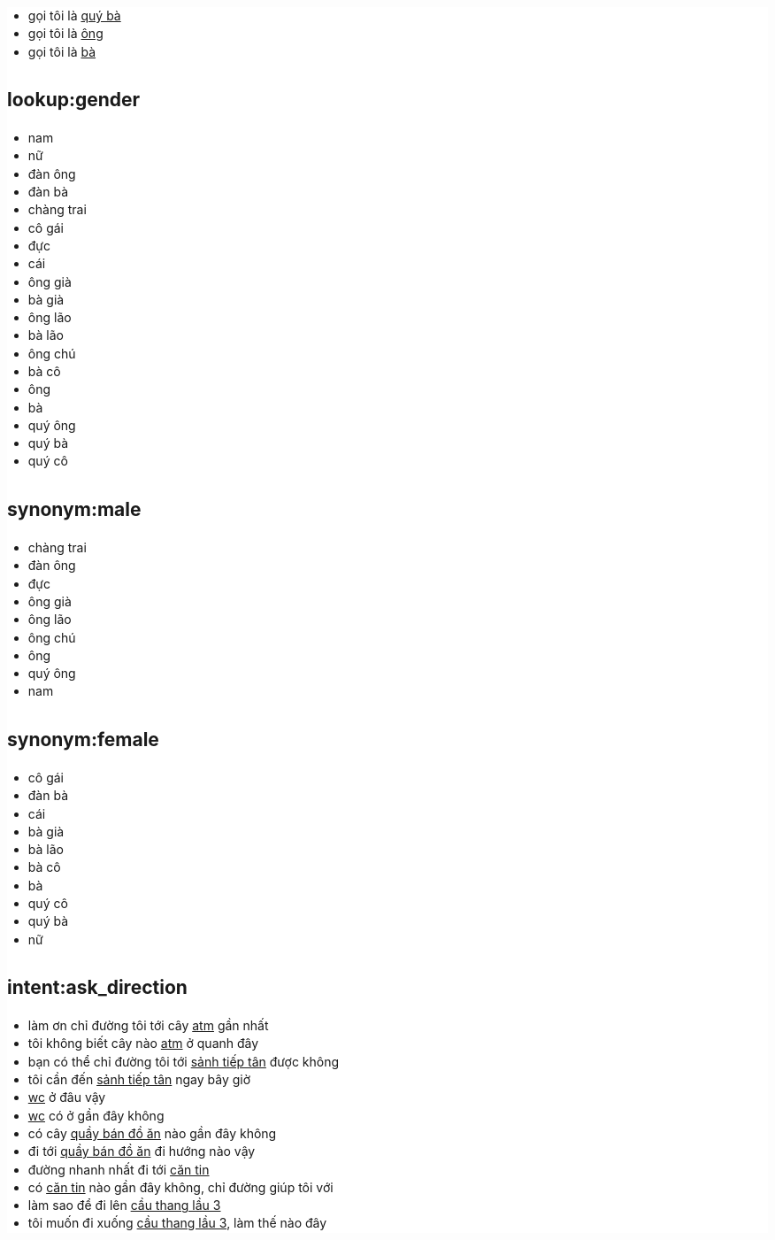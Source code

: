 - gọi tôi là [quý bà](gender)
- gọi tôi là [ông](gender)
- gọi tôi là [bà](gender)

## lookup:gender
- nam
- nữ
- đàn ông
- đàn bà
- chàng trai
- cô gái
- đực
- cái
- ông già
- bà già
- ông lão
- bà lão
- ông chú
- bà cô
- ông
- bà
- quý ông
- quý bà
- quý cô

## synonym:male
- chàng trai
- đàn ông
- đực
- ông già
- ông lão
- ông chú
- ông
- quý ông
- nam

## synonym:female
- cô gái
- đàn bà
- cái
- bà già
- bà lão
- bà cô
- bà
- quý cô
- quý bà
- nữ

## intent:ask_direction
- làm ơn chỉ đường tôi tới cây [atm](place) gần nhất
- tôi không biết cây nào [atm](place) ở quanh đây
- bạn có thể chỉ đường tôi tới [sảnh tiếp tân](place) được không
- tôi cần đến [sảnh tiếp tân](place) ngay bây giờ
- [wc](place) ở đâu vậy
- [wc](place) có ở gần đây không
- có cây [quầy bán đồ ăn](place) nào gần đây không
- đi tới [quầy bán đồ ăn](place) đi hướng nào vậy
- đường nhanh nhất đi tới [căn tin](place)
- có [căn tin](place) nào gần đây không, chỉ đường giúp tôi với
- làm sao để đi lên [cầu thang lầu 3](place)
- tôi muốn đi xuống [cầu thang lầu 3](place), làm thế nào đây
